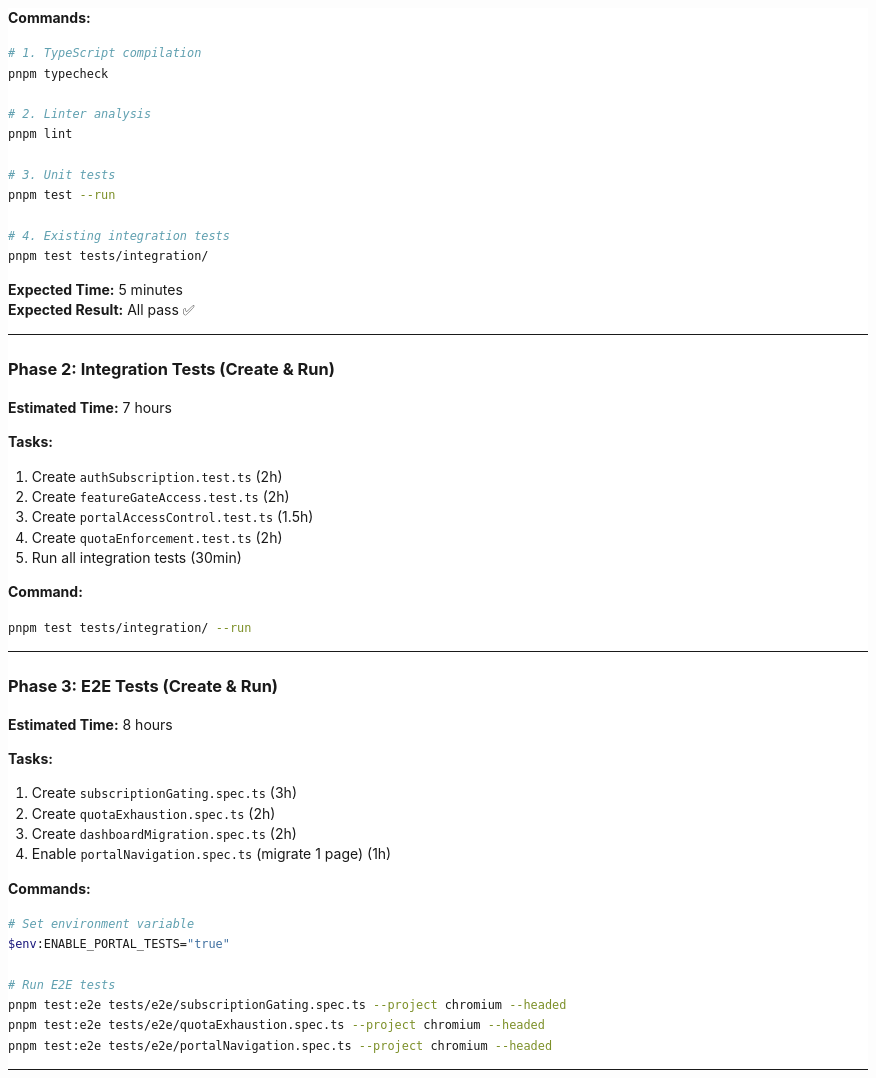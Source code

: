 **Commands:**
```bash
# 1. TypeScript compilation
pnpm typecheck

# 2. Linter analysis
pnpm lint

# 3. Unit tests
pnpm test --run

# 4. Existing integration tests
pnpm test tests/integration/
```

**Expected Time:** 5 minutes  
**Expected Result:** All pass ✅

---

### Phase 2: Integration Tests (Create & Run)

**Estimated Time:** 7 hours

**Tasks:**
1. Create `authSubscription.test.ts` (2h)
2. Create `featureGateAccess.test.ts` (2h)
3. Create `portalAccessControl.test.ts` (1.5h)
4. Create `quotaEnforcement.test.ts` (2h)
5. Run all integration tests (30min)

**Command:**
```bash
pnpm test tests/integration/ --run
```

---

### Phase 3: E2E Tests (Create & Run)

**Estimated Time:** 8 hours

**Tasks:**
1. Create `subscriptionGating.spec.ts` (3h)
2. Create `quotaExhaustion.spec.ts` (2h)
3. Create `dashboardMigration.spec.ts` (2h)
4. Enable `portalNavigation.spec.ts` (migrate 1 page) (1h)

**Commands:**
```bash
# Set environment variable
$env:ENABLE_PORTAL_TESTS="true"

# Run E2E tests
pnpm test:e2e tests/e2e/subscriptionGating.spec.ts --project chromium --headed
pnpm test:e2e tests/e2e/quotaExhaustion.spec.ts --project chromium --headed
pnpm test:e2e tests/e2e/portalNavigation.spec.ts --project chromium --headed
```

---